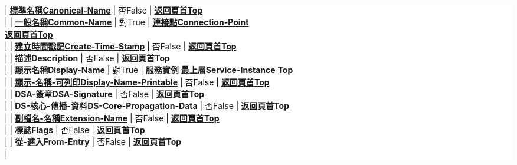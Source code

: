 | [<span data-ttu-id="a0c0f-442">**標準名稱**</span><span class="sxs-lookup"><span data-stu-id="a0c0f-442">**Canonical-Name**</span></span>](a-canonicalname.md)                                   | <span data-ttu-id="a0c0f-443">否</span><span class="sxs-lookup"><span data-stu-id="a0c0f-443">False</span></span>     | [<span data-ttu-id="a0c0f-444">**返回頁首**</span><span class="sxs-lookup"><span data-stu-id="a0c0f-444">**Top**</span></span>](c-top.md)<br/>                                                          |
| [<span data-ttu-id="a0c0f-445">**一般名稱**</span><span class="sxs-lookup"><span data-stu-id="a0c0f-445">**Common-Name**</span></span>](a-cn.md)                                                 | <span data-ttu-id="a0c0f-446">對</span><span class="sxs-lookup"><span data-stu-id="a0c0f-446">True</span></span>      | [<span data-ttu-id="a0c0f-447">**連接點**</span><span class="sxs-lookup"><span data-stu-id="a0c0f-447">**Connection-Point**</span></span>](c-connectionpoint.md)<br/> [<span data-ttu-id="a0c0f-448">**返回頁首**</span><span class="sxs-lookup"><span data-stu-id="a0c0f-448">**Top**</span></span>](c-top.md)<br/> |
| [<span data-ttu-id="a0c0f-449">**建立時間戳記**</span><span class="sxs-lookup"><span data-stu-id="a0c0f-449">**Create-Time-Stamp**</span></span>](a-createtimestamp.md)                              | <span data-ttu-id="a0c0f-450">否</span><span class="sxs-lookup"><span data-stu-id="a0c0f-450">False</span></span>     | [<span data-ttu-id="a0c0f-451">**返回頁首**</span><span class="sxs-lookup"><span data-stu-id="a0c0f-451">**Top**</span></span>](c-top.md)<br/>                                                          |
| [<span data-ttu-id="a0c0f-452">**描述**</span><span class="sxs-lookup"><span data-stu-id="a0c0f-452">**Description**</span></span>](a-description.md)                                        | <span data-ttu-id="a0c0f-453">否</span><span class="sxs-lookup"><span data-stu-id="a0c0f-453">False</span></span>     | [<span data-ttu-id="a0c0f-454">**返回頁首**</span><span class="sxs-lookup"><span data-stu-id="a0c0f-454">**Top**</span></span>](c-top.md)<br/>                                                          |
| [<span data-ttu-id="a0c0f-455">**顯示名稱**</span><span class="sxs-lookup"><span data-stu-id="a0c0f-455">**Display-Name**</span></span>](a-displayname.md)                                       | <span data-ttu-id="a0c0f-456">對</span><span class="sxs-lookup"><span data-stu-id="a0c0f-456">True</span></span>      | <span data-ttu-id="a0c0f-457">**服務實例** [**最上層**](c-top.md)</span><span class="sxs-lookup"><span data-stu-id="a0c0f-457">**Service-Instance** [**Top**](c-top.md)</span></span><br/>                                     |
| [<span data-ttu-id="a0c0f-458">**顯示-名稱-可列印**</span><span class="sxs-lookup"><span data-stu-id="a0c0f-458">**Display-Name-Printable**</span></span>](a-displaynameprintable.md)                    | <span data-ttu-id="a0c0f-459">否</span><span class="sxs-lookup"><span data-stu-id="a0c0f-459">False</span></span>     | [<span data-ttu-id="a0c0f-460">**返回頁首**</span><span class="sxs-lookup"><span data-stu-id="a0c0f-460">**Top**</span></span>](c-top.md)<br/>                                                          |
| [<span data-ttu-id="a0c0f-461">**DSA-簽章**</span><span class="sxs-lookup"><span data-stu-id="a0c0f-461">**DSA-Signature**</span></span>](a-dsasignature.md)                                     | <span data-ttu-id="a0c0f-462">否</span><span class="sxs-lookup"><span data-stu-id="a0c0f-462">False</span></span>     | [<span data-ttu-id="a0c0f-463">**返回頁首**</span><span class="sxs-lookup"><span data-stu-id="a0c0f-463">**Top**</span></span>](c-top.md)<br/>                                                          |
| [<span data-ttu-id="a0c0f-464">**DS-核心-傳播-資料**</span><span class="sxs-lookup"><span data-stu-id="a0c0f-464">**DS-Core-Propagation-Data**</span></span>](a-dscorepropagationdata.md)                 | <span data-ttu-id="a0c0f-465">否</span><span class="sxs-lookup"><span data-stu-id="a0c0f-465">False</span></span>     | [<span data-ttu-id="a0c0f-466">**返回頁首**</span><span class="sxs-lookup"><span data-stu-id="a0c0f-466">**Top**</span></span>](c-top.md)<br/>                                                          |
| [<span data-ttu-id="a0c0f-467">**副檔名-名稱**</span><span class="sxs-lookup"><span data-stu-id="a0c0f-467">**Extension-Name**</span></span>](a-extensionname.md)                                   | <span data-ttu-id="a0c0f-468">否</span><span class="sxs-lookup"><span data-stu-id="a0c0f-468">False</span></span>     | [<span data-ttu-id="a0c0f-469">**返回頁首**</span><span class="sxs-lookup"><span data-stu-id="a0c0f-469">**Top**</span></span>](c-top.md)<br/>                                                          |
| [<span data-ttu-id="a0c0f-470">**標誌**</span><span class="sxs-lookup"><span data-stu-id="a0c0f-470">**Flags**</span></span>](a-flags.md)                                                    | <span data-ttu-id="a0c0f-471">否</span><span class="sxs-lookup"><span data-stu-id="a0c0f-471">False</span></span>     | [<span data-ttu-id="a0c0f-472">**返回頁首**</span><span class="sxs-lookup"><span data-stu-id="a0c0f-472">**Top**</span></span>](c-top.md)<br/>                                                          |
| [<span data-ttu-id="a0c0f-473">**從-進入**</span><span class="sxs-lookup"><span data-stu-id="a0c0f-473">**From-Entry**</span></span>](a-fromentry.md)                                           | <span data-ttu-id="a0c0f-474">否</span><span class="sxs-lookup"><span data-stu-id="a0c0f-474">False</span></span>     | [<span data-ttu-id="a0c0f-475">**返回頁首**</span><span class="sxs-lookup"><span data-stu-id="a0c0f-475">**Top**</span></span>](c-top.md)<br/>                                                          |